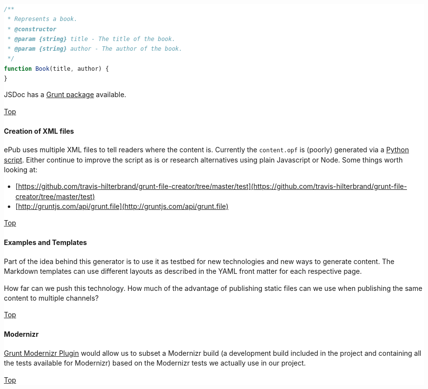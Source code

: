 ```js
/**
 * Represents a book.
 * @constructor
 * @param {string} title - The title of the book.
 * @param {string} author - The author of the book.
 */
function Book(title, author) {
}
```

JSDoc has a [Grunt package](https://www.npmjs.org/package/grunt-jsdoc) available.


<p><a href="#top">Top</a></p>


<h4 id='xml'>Creation of XML files</h4>

ePub uses multiple XML files to tell readers where the content is. Currently the <code>content.opf</code> is (poorly) generated via a [Python script](https://github.com/caraya/ebook-experiments/blob/master/python-xml-gen/xml-gen.py). Either continue to improve the script as is or research alternatives using plain Javascript or Node. Some things worth looking at:

+ [https://github.com/travis-hilterbrand/grunt-file-creator/tree/master/test](https://github.com/travis-hilterbrand/grunt-file-creator/tree/master/test)
+ [http://gruntjs.com/api/grunt.file](http://gruntjs.com/api/grunt.file)

<p><a href="#top">Top</a></p>

<h4 id='examples'>Examples and Templates</h4>

Part of the idea behind this generator is to use it as testbed for new technologies and new ways to generate content. The Markdown templates can use different layouts as described in the YAML front matter for each respective page.

How far can we push this technology. How much of the advantage of publishing static files can we use when publishing the same content to multiple channels?

<p><a href="#top">Top</a></p>

<h4 id='modernizr'>Modernizr</h4>

[Grunt Modernizr Plugin](https://github.com/Modernizr/grunt-modernizr) would allow us to subset a Modernizr build (a development build included in the project and containing all the tests available for Modernizr) based on the Modernizr tests we actually use in our project.

<p><a href="#top">Top</a></p>